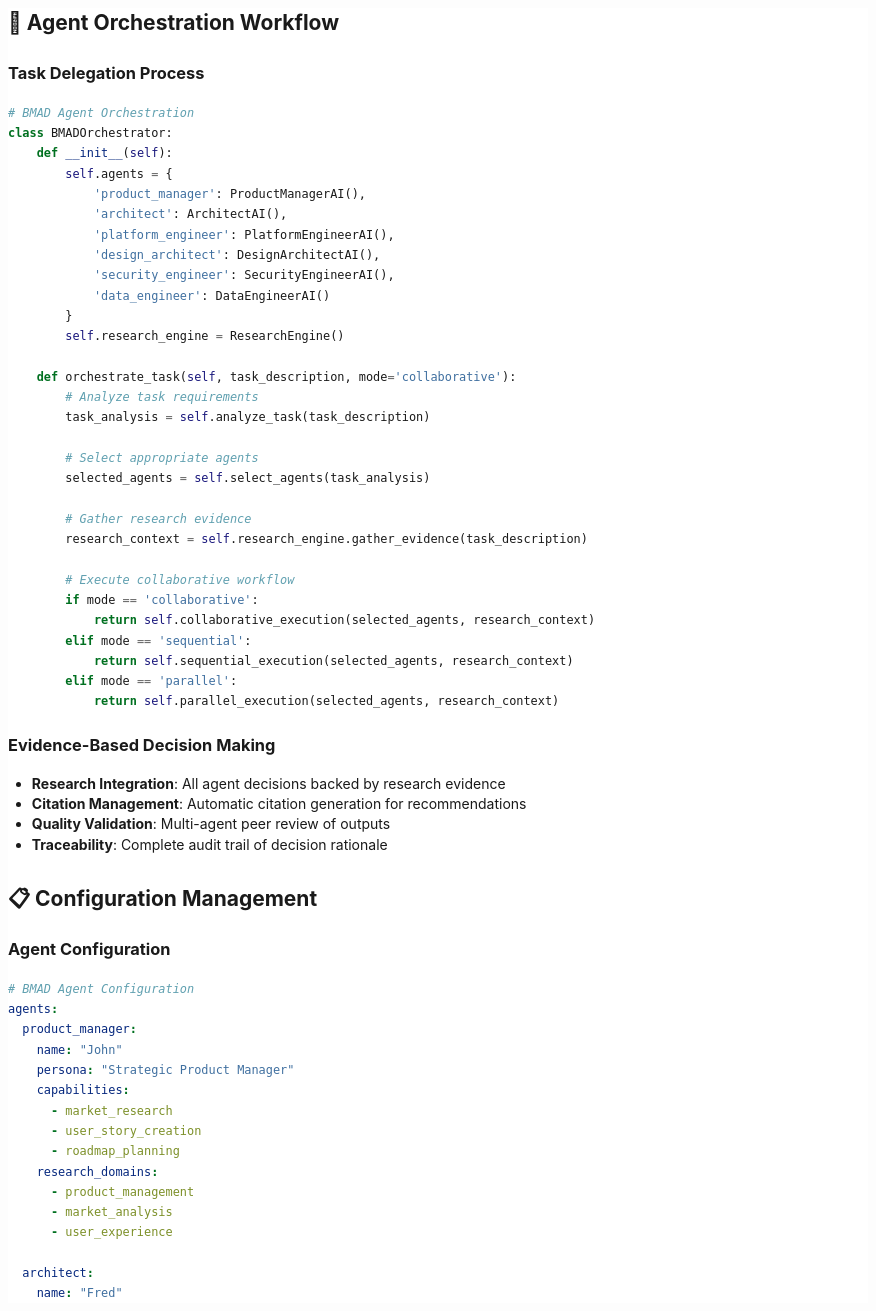 ## 🔄 Agent Orchestration Workflow

### Task Delegation Process
```python
# BMAD Agent Orchestration
class BMADOrchestrator:
    def __init__(self):
        self.agents = {
            'product_manager': ProductManagerAI(),
            'architect': ArchitectAI(),
            'platform_engineer': PlatformEngineerAI(),
            'design_architect': DesignArchitectAI(),
            'security_engineer': SecurityEngineerAI(),
            'data_engineer': DataEngineerAI()
        }
        self.research_engine = ResearchEngine()
        
    def orchestrate_task(self, task_description, mode='collaborative'):
        # Analyze task requirements
        task_analysis = self.analyze_task(task_description)
        
        # Select appropriate agents
        selected_agents = self.select_agents(task_analysis)
        
        # Gather research evidence
        research_context = self.research_engine.gather_evidence(task_description)
        
        # Execute collaborative workflow
        if mode == 'collaborative':
            return self.collaborative_execution(selected_agents, research_context)
        elif mode == 'sequential':
            return self.sequential_execution(selected_agents, research_context)
        elif mode == 'parallel':
            return self.parallel_execution(selected_agents, research_context)
```

### Evidence-Based Decision Making
- **Research Integration**: All agent decisions backed by research evidence
- **Citation Management**: Automatic citation generation for recommendations
- **Quality Validation**: Multi-agent peer review of outputs
- **Traceability**: Complete audit trail of decision rationale

## 📋 Configuration Management

### Agent Configuration
```yaml
# BMAD Agent Configuration
agents:
  product_manager:
    name: "John"
    persona: "Strategic Product Manager"
    capabilities:
      - market_research
      - user_story_creation
      - roadmap_planning
    research_domains:
      - product_management
      - market_analysis
      - user_experience
    
  architect:
    name: "Fred"
```